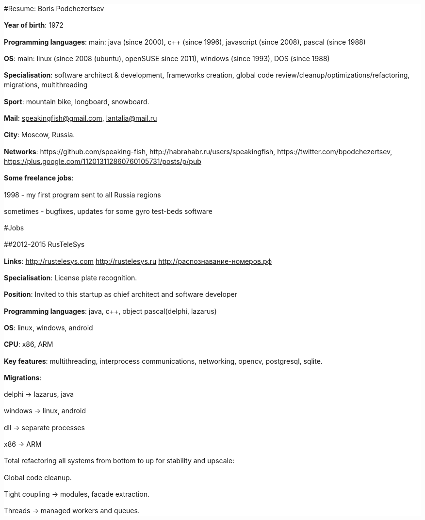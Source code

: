 #Resume: Boris Podchezertsev

**Year of birth**: 1972

**Programming languages**: main: java (since 2000), c++ (since 1996), javascript (since 2008), pascal (since 1988)

**OS**: main: linux (since 2008 (ubuntu), openSUSE since 2011), windows (since 1993), DOS (since 1988)

**Specialisation**: software architect & development, frameworks creation, global code review/cleanup/optimizations/refactoring, migrations, multithreading

**Sport**: mountain bike, longboard, snowboard.

**Mail**: speakingfish@gmail.com, lantalia@mail.ru

**City**: Moscow, Russia.

**Networks**: <https://github.com/speaking-fish>, <http://habrahabr.ru/users/speakingfish>, <https://twitter.com/bpodchezertsev>, <https://plus.google.com/112013112860760105731/posts/p/pub>

**Some freelance jobs**:

1998 - my first program sent to all Russia regions

sometimes - bugfixes, updates for some gyro test-beds software 

#Jobs

##2012-2015 RusTeleSys

**Links**: <http://rustelesys.com> <http://rustelesys.ru> <http://распознавание-номеров.рф>
 
**Specialisation**: License plate recognition.

**Position**: Invited to this startup as chief architect and software developer

**Programming languages**: java, c++, object pascal(delphi, lazarus)

**OS**: linux, windows, android

**CPU**: x86, ARM

**Key features**: multithreading, interprocess communications, networking, opencv, postgresql, sqlite.

**Migrations**:

delphi -> lazarus, java

windows -> linux, android

dll -> separate processes

x86 -> ARM

Total refactoring all systems from bottom to up for stability and upscale:

Global code cleanup.
 
Tight coupling -> modules, facade extraction.

Threads -> managed workers and queues.
